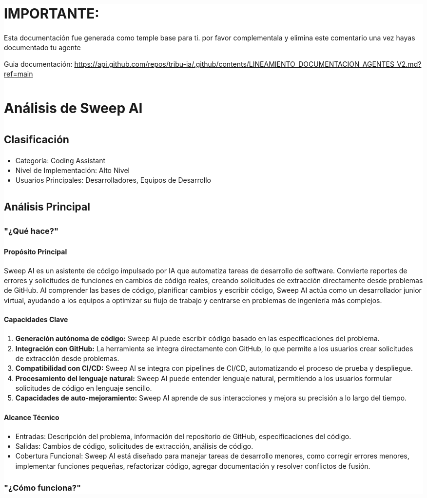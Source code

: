 # IMPORTANTE:

Esta documentación fue generada como temple base para ti. por favor complementala y elimina este comentario una vez hayas documentado tu agente

Guia documentación: https://api.github.com/repos/tribu-ia/.github/contents/LINEAMIENTO_DOCUMENTACION_AGENTES_V2.md?ref=main


# Análisis de Sweep AI

## Clasificación
- Categoría: Coding Assistant
- Nivel de Implementación: Alto Nivel
- Usuarios Principales: Desarrolladores, Equipos de Desarrollo

## Análisis Principal

### "¿Qué hace?"

#### Propósito Principal
Sweep AI es un asistente de código impulsado por IA que automatiza tareas de desarrollo de software. Convierte reportes de errores y solicitudes de funciones en cambios de código reales, creando solicitudes de extracción directamente desde problemas de GitHub. Al comprender las bases de código, planificar cambios y escribir código, Sweep AI actúa como un desarrollador junior virtual, ayudando a los equipos a optimizar su flujo de trabajo y centrarse en problemas de ingeniería más complejos.

#### Capacidades Clave
1. **Generación autónoma de código:**  Sweep AI puede escribir código basado en las especificaciones del problema.
2. **Integración con GitHub:**  La herramienta se integra directamente con GitHub, lo que permite a los usuarios crear solicitudes de extracción desde problemas.
3. **Compatibilidad con CI/CD:**  Sweep AI se integra con pipelines de CI/CD, automatizando el proceso de prueba y despliegue.
4. **Procesamiento del lenguaje natural:**  Sweep AI puede entender lenguaje natural, permitiendo a los usuarios formular solicitudes de código en lenguaje sencillo.
5. **Capacidades de auto-mejoramiento:**  Sweep AI aprende de sus interacciones y mejora su precisión a lo largo del tiempo.

#### Alcance Técnico
- Entradas:  Descripción del problema, información del repositorio de GitHub, especificaciones del código.
- Salidas:  Cambios de código, solicitudes de extracción, análisis de código.
- Cobertura Funcional:  Sweep AI está diseñado para manejar tareas de desarrollo menores, como corregir errores menores, implementar funciones pequeñas, refactorizar código, agregar documentación y resolver conflictos de fusión. 

### "¿Cómo funciona?"
